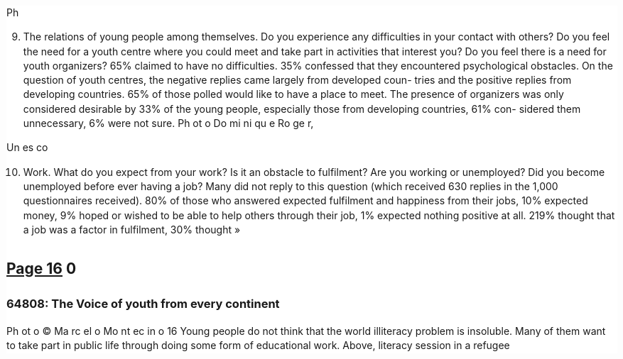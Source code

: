 Ph 
  
   
9. The relations of young people among themselves. Do you 
experience any difficulties in your contact with others? Do 
you feel the need for a youth centre where you could meet 
and take part in activities that interest you? Do you feel there 
is a need for youth organizers? 
65% claimed to have no difficulties. 35% confessed that they 
encountered psychological obstacles. On the question of youth 
centres, the negative replies came largely from developed coun- 
tries and the positive replies from developing countries. 65% of 
those polled would like to have a place to meet. The presence of 
organizers was only considered desirable by 33% of the young 
people, especially those from developing countries, 61% con- 
sidered them unnecessary, 6% were not sure. 
Ph
ot
o 
Do
mi
ni
qu
e 
Ro
ge
r,
 
Un
es
co
 
10. Work. What do you expect from your work? Is it an 
obstacle to fulfilment? Are you working or unemployed? Did 
you become unemployed before ever having a job? 
Many did not reply to this question (which received 630 replies 
in the 1,000 questionnaires received). 80% of those who 
answered expected fulfilment and happiness from their jobs, 
10% expected money, 9% hoped or wished to be able to help 
others through their job, 1% expected nothing positive at all. 
219% thought that a job was a factor in fulfilment, 30% thought »  

## [Page 16](064833engo.pdf#page=16) 0

### 64808: The Voice of youth from every continent

Ph
ot
o 
© 
Ma
rc
el
o 
Mo
nt
ec
in
o 
16 
Young people do not think that the world 
illiteracy problem is insoluble. Many of 
them want to take part in public life 
through doing some form of educational 
work. Above, literacy session in a refugee 